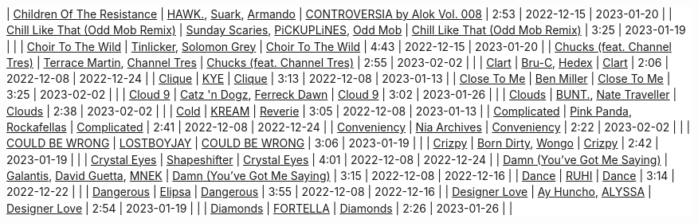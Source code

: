 | [Children Of The Resistance](https://open.spotify.com/track/6AZbOBDqfbUOMiZfEGKCQO) | [HAWK.](https://open.spotify.com/artist/6kGgCcP1pFsfBy9Zj7KZft), [Suark](https://open.spotify.com/artist/6iLBBp88stAFjZdnn0HsdD), [Armando](https://open.spotify.com/artist/4JSChvgYDHRIC9CbaxReS9) | [CONTROVERSIA by Alok Vol\. 008](https://open.spotify.com/album/38RZAmM8SqgL5gyhWacYFK) | 2:53 | 2022-12-15 | 2023-01-20 |
| [Chill Like That \(Odd Mob Remix\)](https://open.spotify.com/track/4bh0wx2X8EayDLOu0iTVKL) | [Sunday Scaries](https://open.spotify.com/artist/0PavAVTZWBEpaj4iJdKCyj), [PiCKUPLiNES](https://open.spotify.com/artist/0Nqow4lyg43fW8ktlTR9Vi), [Odd Mob](https://open.spotify.com/artist/4qLwtWhlhyAoQ4S9mSrDW9) | [Chill Like That \(Odd Mob Remix\)](https://open.spotify.com/album/4T6CPJTotclaAMvrGL8LzD) | 3:25 | 2023-01-19 |  |
| [Choir To The Wild](https://open.spotify.com/track/1Roz7FfvXU50hWjdjEPvDo) | [Tinlicker](https://open.spotify.com/artist/5EmEZjq8eHEC6qFnT63Lza), [Solomon Grey](https://open.spotify.com/artist/7pCfNMcSlUWQgBXbyoEcyO) | [Choir To The Wild](https://open.spotify.com/album/5zMfAruiLEHVRTctUnFiGu) | 4:43 | 2022-12-15 | 2023-01-20 |
| [Chucks \(feat\. Channel Tres\)](https://open.spotify.com/track/3VnDDruJDou1AIVjloQBzh) | [Terrace Martin](https://open.spotify.com/artist/7MNEVabc4cs19CbzAFZmXz), [Channel Tres](https://open.spotify.com/artist/4cUkGQyhLFqKHBtL58HYVp) | [Chucks \(feat\. Channel Tres\)](https://open.spotify.com/album/1EI3034vDdMkoMD2NgV9z1) | 2:55 | 2023-02-02 |  |
| [Clart](https://open.spotify.com/track/3uyEfOe9WtKJztamx4FaUL) | [Bru\-C](https://open.spotify.com/artist/7GDrXlpRrdG29o4n0pNR5D), [Hedex](https://open.spotify.com/artist/22I9QWygJ2IfxR855VsA3t) | [Clart](https://open.spotify.com/album/4rF8XTOzNlvz7rovZE9jX4) | 2:06 | 2022-12-08 | 2022-12-24 |
| [Clique](https://open.spotify.com/track/4NbG4RBZ3MBPznYgftjiOp) | [KYE](https://open.spotify.com/artist/7aD0vAhYP5JsPQPgrd76bp) | [Clique](https://open.spotify.com/album/3C9IYfLDrQVe54E1TMbYSv) | 3:13 | 2022-12-08 | 2023-01-13 |
| [Close To Me](https://open.spotify.com/track/2b1WYx8VpODBylDvI1AT3T) | [Ben Miller](https://open.spotify.com/artist/5FP6tGL9Y1HspSXjgtzJZd) | [Close To Me](https://open.spotify.com/album/1grSHALqCq4HaSe7N0HW0C) | 3:25 | 2023-02-02 |  |
| [Cloud 9](https://open.spotify.com/track/5ekbROvx6LuyF3nxchudHO) | [Catz 'n Dogz](https://open.spotify.com/artist/5tYqFEuFELxnJZgGmmsfSh), [Ferreck Dawn](https://open.spotify.com/artist/3cnAJv9gydgm52KFIsdvO8) | [Cloud 9](https://open.spotify.com/album/6sGcAgeoGQnbSaiHo77leq) | 3:02 | 2023-01-26 |  |
| [Clouds](https://open.spotify.com/track/5UXlDFlgxnEKSgCnMQX9XM) | [BUNT.](https://open.spotify.com/artist/2CpLIMBoE2ZzyY3ZBCRZ7j), [Nate Traveller](https://open.spotify.com/artist/34qyuX5yO72yzL8Z4JclBc) | [Clouds](https://open.spotify.com/album/2TiAbGza4XIRoIovXNCrXM) | 2:38 | 2023-02-02 |  |
| [Cold](https://open.spotify.com/track/1FOIY93fvUIo6zUCt3L2eM) | [KREAM](https://open.spotify.com/artist/0DdDnziut7wOo6cAYWVZC5) | [Reverie](https://open.spotify.com/album/3lLGxBHBSmqZcnhiuEauS9) | 3:05 | 2022-12-08 | 2023-01-13 |
| [Complicated](https://open.spotify.com/track/2PgTCsi64niCAeOSBISKFR) | [Pink Panda](https://open.spotify.com/artist/4DBNGKCWVHaxuDNBAgTiJH), [Rockafellas](https://open.spotify.com/artist/6VyjQGeO7nYahMpxkDSIAm) | [Complicated](https://open.spotify.com/album/4ekAVnV7IRJNvyjwMzeimc) | 2:41 | 2022-12-08 | 2022-12-24 |
| [Conveniency](https://open.spotify.com/track/0hneE3CWTOFd9PC3qKfJcU) | [Nia Archives](https://open.spotify.com/artist/7BMR0fwtEvzGtK4rNGdoiQ) | [Conveniency](https://open.spotify.com/album/0lXN4MXvk2ix9IOfJdLDwY) | 2:22 | 2023-02-02 |  |
| [COULD BE WRONG](https://open.spotify.com/track/5zuex7tbGFz0gSHlrMvQdu) | [LOSTBOYJAY](https://open.spotify.com/artist/1k0BkkbwTGZGBqrNWwuucL) | [COULD BE WRONG](https://open.spotify.com/album/2aJE1EikJGFwNq0NdGHcZP) | 3:06 | 2023-01-19 |  |
| [Crizpy](https://open.spotify.com/track/35TRTIUbCzNFygRz6zfW9G) | [Born Dirty](https://open.spotify.com/artist/0qM78DOdgnNPpq2CpTNgU5), [Wongo](https://open.spotify.com/artist/7yx47vjNgvQXPtHis6Hi91) | [Crizpy](https://open.spotify.com/album/7rvkDAaXYtMz9TYkBjfhg6) | 2:42 | 2023-01-19 |  |
| [Crystal Eyes](https://open.spotify.com/track/0qi1s4DhMVLvdVplIdHwj1) | [Shapeshifter](https://open.spotify.com/artist/4whp3jSWWaITn36r9D4ZLf) | [Crystal Eyes](https://open.spotify.com/album/3n6eDdCAOU3yUOFQh9AUYu) | 4:01 | 2022-12-08 | 2022-12-24 |
| [Damn \(You’ve Got Me Saying\)](https://open.spotify.com/track/5RVjB86R02f47lCZSPFOzj) | [Galantis](https://open.spotify.com/artist/4sTQVOfp9vEMCemLw50sbu), [David Guetta](https://open.spotify.com/artist/1Cs0zKBU1kc0i8ypK3B9ai), [MNEK](https://open.spotify.com/artist/7uMh23xWiuR7zsNkuNcm2G) | [Damn \(You’ve Got Me Saying\)](https://open.spotify.com/album/53i5TggV9rLa7XBaDbD8Hp) | 3:15 | 2022-12-08 | 2022-12-16 |
| [Dance](https://open.spotify.com/track/6RoTXltzoWFsZUBexzxflD) | [RUHI](https://open.spotify.com/artist/0VTSrm0urCHfqi2YvxSnky) | [Dance](https://open.spotify.com/album/6u2rDTCUezSAodzYbNdOjj) | 3:14 | 2022-12-22 |  |
| [Dangerous](https://open.spotify.com/track/1vdK5tWvKAfyBbn2HQZEpi) | [Elipsa](https://open.spotify.com/artist/2HRQmTBCGufnxsFIodHske) | [Dangerous](https://open.spotify.com/album/2CsYB5D113fmMjvxBQpowV) | 3:55 | 2022-12-08 | 2022-12-16 |
| [Designer Love](https://open.spotify.com/track/7HxMnQqgokBq8ORg7AKHRa) | [Ay Huncho](https://open.spotify.com/artist/3HKD4MjCgkSrWjhebSa1Np), [ALYSSA](https://open.spotify.com/artist/75ZLyp0dI6PGiynBQS4rJp) | [Designer Love](https://open.spotify.com/album/19mewYhS8cosKSnVJczvYW) | 2:54 | 2023-01-19 |  |
| [Diamonds](https://open.spotify.com/track/2qb0FWVqVl2xcTwwHJ3j7G) | [FORTELLA](https://open.spotify.com/artist/1Gv25YA8ciVilOJBBD2Hv9) | [Diamonds](https://open.spotify.com/album/5UGFdPpzUdk8PhniLh4SPw) | 2:26 | 2023-01-26 |  |
